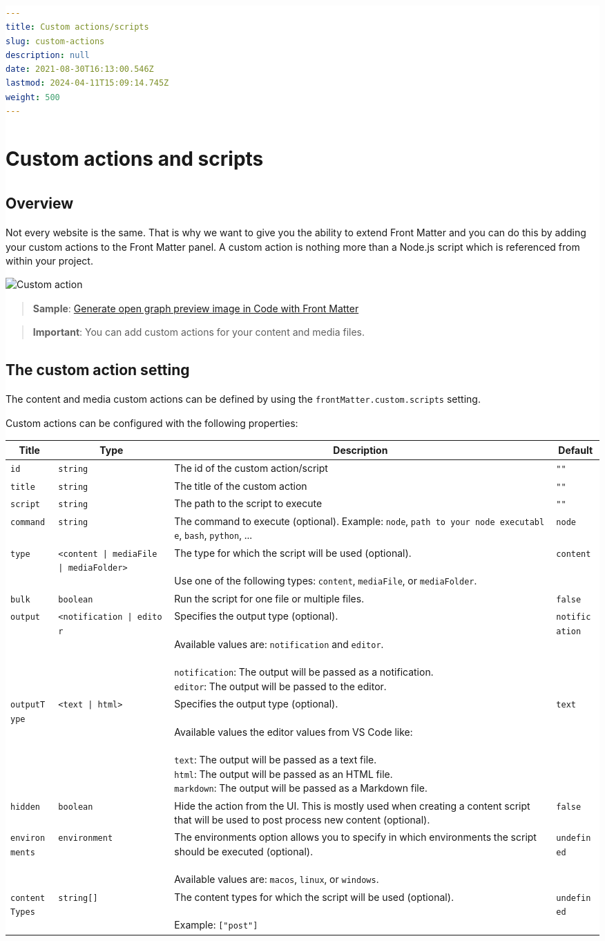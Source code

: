 ```yaml
---
title: Custom actions/scripts
slug: custom-actions
description: null
date: 2021-08-30T16:13:00.546Z
lastmod: 2024-04-11T15:09:14.745Z
weight: 500
---
```


# Custom actions and scripts

## Overview


<div class="iframe__wrapper">
  <iframe src="https://www.youtube.com/embed/wvH9Tn5LQ2c" title="YouTube video player" frameborder="0" allow="accelerometer; autoplay; clipboard-write; encrypted-media; gyroscope; picture-in-picture; web-share" allowfullscreen></iframe>
</div>


Not every website is the same. That is why we want to give you the ability to extend Front Matter
and you can do this by adding your custom actions to the Front Matter panel. A custom action is
nothing more than a Node.js script which is referenced from within your project.

![Custom action][01]



> **Sample**: [Generate open graph preview image in Code with Front Matter][02]

> **Important**: You can add custom actions for your content and media files.



## The custom action setting

The content and media custom actions can be defined by using the `frontMatter.custom.scripts` setting.

Custom actions can be configured with the following properties:

| Title          | Type                                    | Description                                                                                                                                                                                                                                                                                        | Default        |
| -------------- | --------------------------------------- | -------------------------------------------------------------------------------------------------------------------------------------------------------------------------------------------------------------------------------------------------------------------------------------------------- | -------------- |
| `id`           | `string`                                | The id of the custom action/script                                                                                                                                                                                                                                                                 | `""`           |
| `title`        | `string`                                | The title of the custom action                                                                                                                                                                                                                                                                     | `""`           |
| `script`       | `string`                                | The path to the script to execute                                                                                                                                                                                                                                                                  | `""`           |
| `command`      | `string`                                | The command to execute (optional). Example: `node`, `path to your node executable`, `bash`, `python`, ...                                                                                                                                                                                          | `node`         |
| `type`         | `<content \| mediaFile \| mediaFolder>` | The type for which the script will be used (optional). <br /><br /> Use one of the following types: `content`, `mediaFile`, or `mediaFolder`.                                                                                                                                                      | `content`      |
| `bulk`         | `boolean`                               | Run the script for one file or multiple files.                                                                                                                                                                                                                                                     | `false`        |
| `output`       | `<notification \| editor`               | Specifies the output type (optional). <br /><br /> Available values are: `notification` and `editor`. <br /><br /> `notification`: The output will be passed as a notification. <br /> `editor`: The output will be passed to the editor.                                                          | `notification` |
| `outputType`   | `<text \| html>`                        | Specifies the output type (optional). <br /><br /> Available values the editor values from VS Code like: <br /><br /> `text`: The output will be passed as a text file. <br /> `html`: The output will be passed as an HTML file. <br /> `markdown`: The output will be passed as a Markdown file. | `text`         |
| `hidden`       | `boolean`                               | Hide the action from the UI. This is mostly used when creating a content script that will be used to post process new content (optional).                                                                                                                                                          | `false`        |
| `environments` | `environment`                           | The environments option allows you to specify in which environments the script should be executed (optional). <br /><br /> Available values are: `macos`, `linux`, or `windows`.                                                                                                                   | `undefined`    |
| `contentTypes` | `string[]`                              | The content types for which the script will be used (optional). <br /><br /> Example: `["post"]`                                                                                                                                                                                         | `undefined`    |


[01]: /assets/custom-action.png
[02]: https://www.eliostruyf.com/generate-open-graph-preview-image-code-front-matter/
[04]: /assets/custom-action-output.png
[05]: /releases/v5.6.0/media-file-custom-script.png
[06]: /releases/v9.4.0/media-folder-script.png